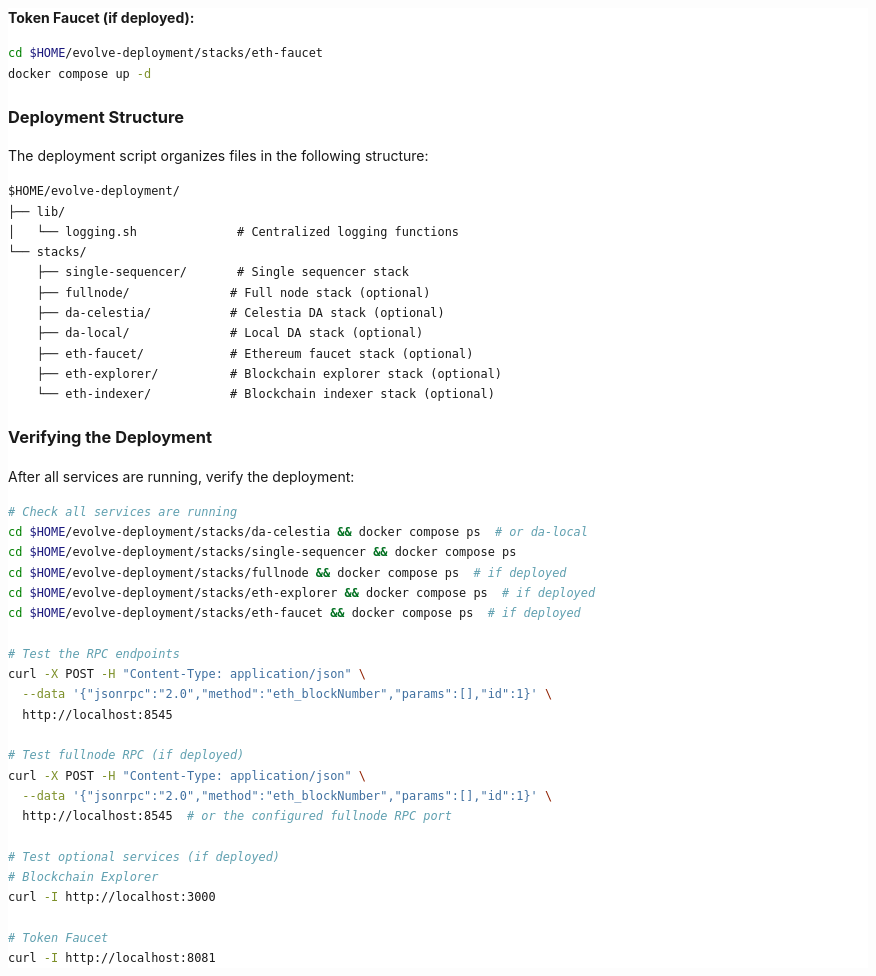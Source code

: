 **Token Faucet (if deployed):**
```bash
cd $HOME/evolve-deployment/stacks/eth-faucet
docker compose up -d
```

### Deployment Structure

The deployment script organizes files in the following structure:

```
$HOME/evolve-deployment/
├── lib/
│   └── logging.sh              # Centralized logging functions
└── stacks/
    ├── single-sequencer/       # Single sequencer stack
    ├── fullnode/              # Full node stack (optional)
    ├── da-celestia/           # Celestia DA stack (optional)
    ├── da-local/              # Local DA stack (optional)
    ├── eth-faucet/            # Ethereum faucet stack (optional)
    ├── eth-explorer/          # Blockchain explorer stack (optional)
    └── eth-indexer/           # Blockchain indexer stack (optional)
```

### Verifying the Deployment

After all services are running, verify the deployment:

```bash
# Check all services are running
cd $HOME/evolve-deployment/stacks/da-celestia && docker compose ps  # or da-local
cd $HOME/evolve-deployment/stacks/single-sequencer && docker compose ps
cd $HOME/evolve-deployment/stacks/fullnode && docker compose ps  # if deployed
cd $HOME/evolve-deployment/stacks/eth-explorer && docker compose ps  # if deployed
cd $HOME/evolve-deployment/stacks/eth-faucet && docker compose ps  # if deployed

# Test the RPC endpoints
curl -X POST -H "Content-Type: application/json" \
  --data '{"jsonrpc":"2.0","method":"eth_blockNumber","params":[],"id":1}' \
  http://localhost:8545

# Test fullnode RPC (if deployed)
curl -X POST -H "Content-Type: application/json" \
  --data '{"jsonrpc":"2.0","method":"eth_blockNumber","params":[],"id":1}' \
  http://localhost:8545  # or the configured fullnode RPC port

# Test optional services (if deployed)
# Blockchain Explorer
curl -I http://localhost:3000

# Token Faucet
curl -I http://localhost:8081
```
